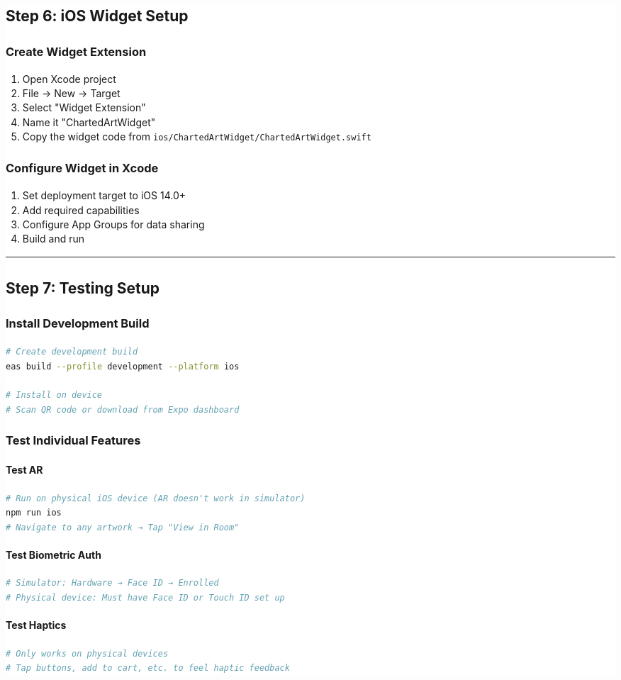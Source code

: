 
## Step 6: iOS Widget Setup

### Create Widget Extension

1. Open Xcode project
2. File → New → Target
3. Select "Widget Extension"
4. Name it "ChartedArtWidget"
5. Copy the widget code from `ios/ChartedArtWidget/ChartedArtWidget.swift`

### Configure Widget in Xcode

1. Set deployment target to iOS 14.0+
2. Add required capabilities
3. Configure App Groups for data sharing
4. Build and run

---

## Step 7: Testing Setup

### Install Development Build

```bash
# Create development build
eas build --profile development --platform ios

# Install on device
# Scan QR code or download from Expo dashboard
```

### Test Individual Features

#### Test AR
```bash
# Run on physical iOS device (AR doesn't work in simulator)
npm run ios
# Navigate to any artwork → Tap "View in Room"
```

#### Test Biometric Auth
```bash
# Simulator: Hardware → Face ID → Enrolled
# Physical device: Must have Face ID or Touch ID set up
```

#### Test Haptics
```bash
# Only works on physical devices
# Tap buttons, add to cart, etc. to feel haptic feedback
```
